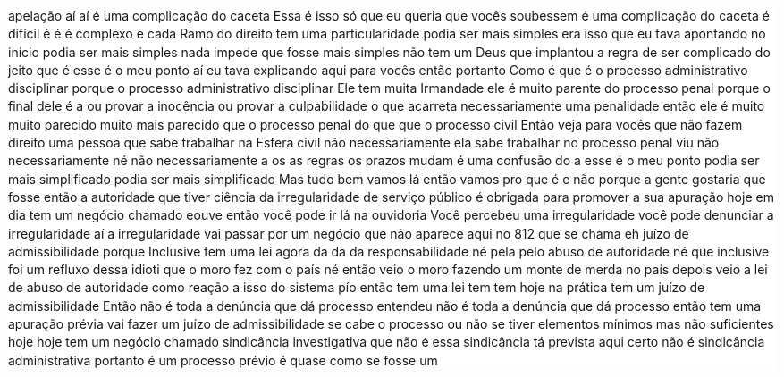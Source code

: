 apelação aí aí é uma complicação do
caceta Essa é isso só que eu queria que
vocês soubessem é uma complicação do
caceta é difícil é é é complexo e cada
Ramo do direito tem uma particularidade
podia ser mais simples era isso que eu
tava apontando no início podia ser mais
simples nada impede que fosse mais
simples não tem um Deus que implantou a
regra de ser complicado do jeito que é
esse é o meu ponto aí eu tava explicando
aqui para vocês então portanto Como é
que é o processo administrativo
disciplinar porque o processo
administrativo disciplinar Ele tem muita
Irmandade ele é muito parente do
processo penal porque o final dele é a
ou provar a inocência ou provar a
culpabilidade o que acarreta
necessariamente uma penalidade então ele
é muito muito parecido muito mais
parecido que o processo penal do que que
o processo civil Então veja para vocês
que não fazem direito uma pessoa que
sabe trabalhar na Esfera civil não
necessariamente ela sabe trabalhar no
processo penal viu não necessariamente
né não necessariamente a os as regras os
prazos mudam é uma confusão do a
esse é o meu ponto podia ser mais
simplificado podia ser mais simplificado
Mas tudo bem vamos lá então vamos pro
que é e não porque a gente gostaria que
fosse então a autoridade que tiver
ciência da irregularidade de serviço
público é obrigada para promover a sua
apuração hoje em dia tem um negócio
chamado eouve então você pode ir lá na
ouvidoria Você percebeu uma
irregularidade você pode denunciar a
irregularidade aí a irregularidade vai
passar por um negócio que não aparece
aqui no 812 que se chama eh juízo de
admissibilidade porque Inclusive tem uma
lei agora da da da responsabilidade né
pela pelo abuso de autoridade né que
inclusive foi um refluxo dessa idioti
que o moro fez com o país né então veio
o moro fazendo um monte de merda no país
depois veio a lei de abuso de autoridade
como reação a isso do sistema pío então
tem uma lei tem tem hoje na prática tem
um juízo de admissibilidade Então não é
toda a denúncia que dá processo entendeu
não é toda a denúncia que dá processo
então tem uma apuração prévia vai fazer
um juízo de admissibilidade se cabe o
processo ou não se tiver elementos
mínimos mas não suficientes hoje hoje
tem um negócio chamado sindicância
investigativa que não é essa sindicância
tá prevista aqui certo não é sindicância
administrativa portanto é um processo
prévio é quase como se fosse um